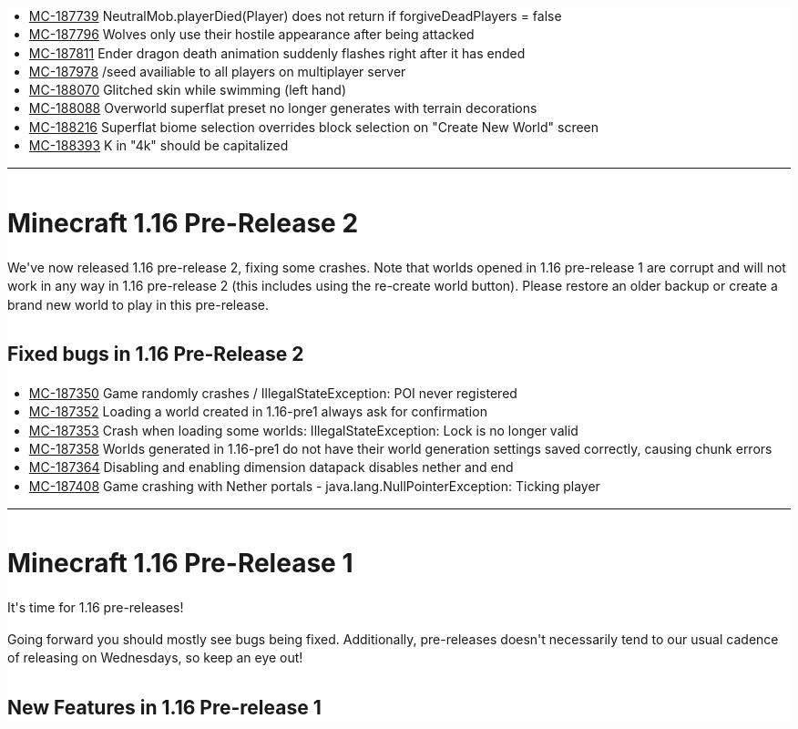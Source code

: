 -   [MC-187739](https://bugs.mojang.com/browse/MC-187739) NeutralMob.playerDied(Player) does not return if forgiveDeadPlayers = false
-   [MC-187796](https://bugs.mojang.com/browse/MC-187796) Wolves only use their hostile appearance after being attacked
-   [MC-187811](https://bugs.mojang.com/browse/MC-187811) Ender dragon death animation suddenly flashes right after it has ended
-   [MC-187978](https://bugs.mojang.com/browse/MC-187978) /seed availiable to all players on multiplayer server
-   [MC-188070](https://bugs.mojang.com/browse/MC-188070) Glitched skin while swimming (left hand)
-   [MC-188088](https://bugs.mojang.com/browse/MC-188088) Overworld superflat preset no longer generates with terrain decorations
-   [MC-188216](https://bugs.mojang.com/browse/MC-188216) Superflat biome selection overrides block selection on "Create New World" screen
-   [MC-188393](https://bugs.mojang.com/browse/MC-188393) K in "4k" should be capitalized

---

# Minecraft 1.16 Pre-Release 2

We've now released 1.16 pre-release 2, fixing some crashes. Note that worlds opened in 1.16 pre-release 1 are corrupt and will not work in any way in 1.16 pre-release 2 (this includes using the re-create world button). Please restore an older backup or create a brand new world to play in this pre-release.

## Fixed bugs in 1.16 Pre-Release 2

-   [MC-187350](https://bugs.mojang.com/browse/MC-187350) Game randomly crashes / IllegalStateException: POI never registered
-   [MC-187352](https://bugs.mojang.com/browse/MC-187352) Loading a world created in 1.16-pre1 always ask for confirmation
-   [MC-187353](https://bugs.mojang.com/browse/MC-187353) Crash when loading some worlds: IllegalStateException: Lock is no longer valid
-   [MC-187358](https://bugs.mojang.com/browse/MC-187358) Worlds generated in 1.16-pre1 do not have their world generation settings saved correctly, causing chunk errors
-   [MC-187364](https://bugs.mojang.com/browse/MC-187364) Disabling and enabling dimension datapack disables nether and end
-   [MC-187408](https://bugs.mojang.com/browse/MC-187408) Game crashing with Nether portals - java.lang.NullPointerException: Ticking player

---

# Minecraft 1.16 Pre-Release 1

It's time for 1.16 pre-releases!

Going forward you should mostly see bugs being fixed. Additionally, pre-releases doesn't necessarily tend to our usual cadence of releasing on Wednesdays, so keep an eye out!

## New Features in 1.16 Pre-release 1
